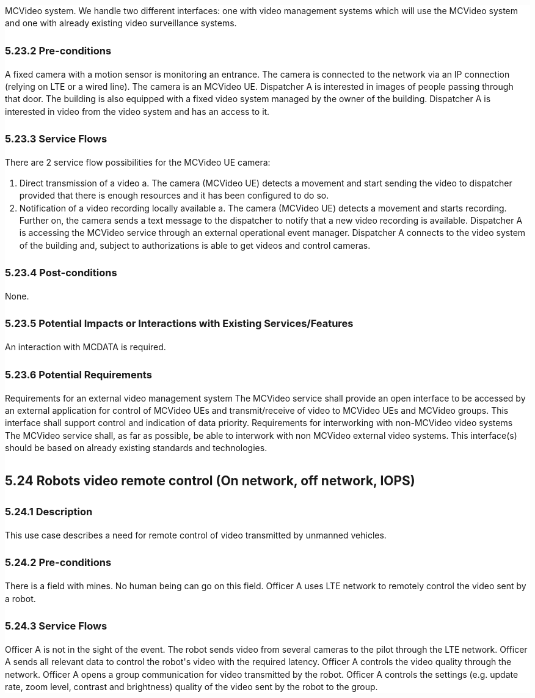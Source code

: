 MCVideo system. We handle two different interfaces: one with video management
systems which will use the MCVideo system and one with already existing video
surveillance systems.
### 5.23.2 Pre-conditions
A fixed camera with a motion sensor is monitoring an entrance. The camera is
connected to the network via an IP connection (relying on LTE or a wired
line). The camera is an MCVideo UE.
Dispatcher A is interested in images of people passing through that door.
The building is also equipped with a fixed video system managed by the owner
of the building.
Dispatcher A is interested in video from the video system and has an access to
it.
### 5.23.3 Service Flows
There are 2 service flow possibilities for the MCVideo UE camera:
1) Direct transmission of a video
    a.  The camera (MCVideo UE) detects a movement and start sending the
        video to dispatcher provided that there is enough resources and
        it has been configured to do so.
2) Notification of a video recording locally available
    a.  The camera (MCVideo UE) detects a movement and starts recording.
        Further on, the camera sends a text message to the dispatcher to
        notify that a new video recording is available.
Dispatcher A is accessing the MCVideo service through an external operational
event manager.
Dispatcher A connects to the video system of the building and, subject to
authorizations is able to get videos and control cameras.
### 5.23.4 Post-conditions
None.
### 5.23.5 Potential Impacts or Interactions with Existing Services/Features
An interaction with MCDATA is required.
### 5.23.6 Potential Requirements
Requirements for an external video management system
The MCVideo service shall provide an open interface to be accessed by an
external application for control of MCVideo UEs and transmit/receive of video
to MCVideo UEs and MCVideo groups. This interface shall support control and
indication of data priority.
Requirements for interworking with non-MCVideo video systems
The MCVideo service shall, as far as possible, be able to interwork with non
MCVideo external video systems. This interface(s) should be based on already
existing standards and technologies.
## 5.24 Robots video remote control (On network, off network, IOPS)
### 5.24.1 Description
This use case describes a need for remote control of video transmitted by
unmanned vehicles.
### 5.24.2 Pre-conditions
There is a field with mines. No human being can go on this field. Officer A
uses LTE network to remotely control the video sent by a robot.
### 5.24.3 Service Flows
Officer A is not in the sight of the event. The robot sends video from several
cameras to the pilot through the LTE network. Officer A sends all relevant
data to control the robot's video with the required latency.
Officer A controls the video quality through the network.
Officer A opens a group communication for video transmitted by the robot.
Officer A controls the settings (e.g. update rate, zoom level, contrast and
brightness) quality of the video sent by the robot to the group.
